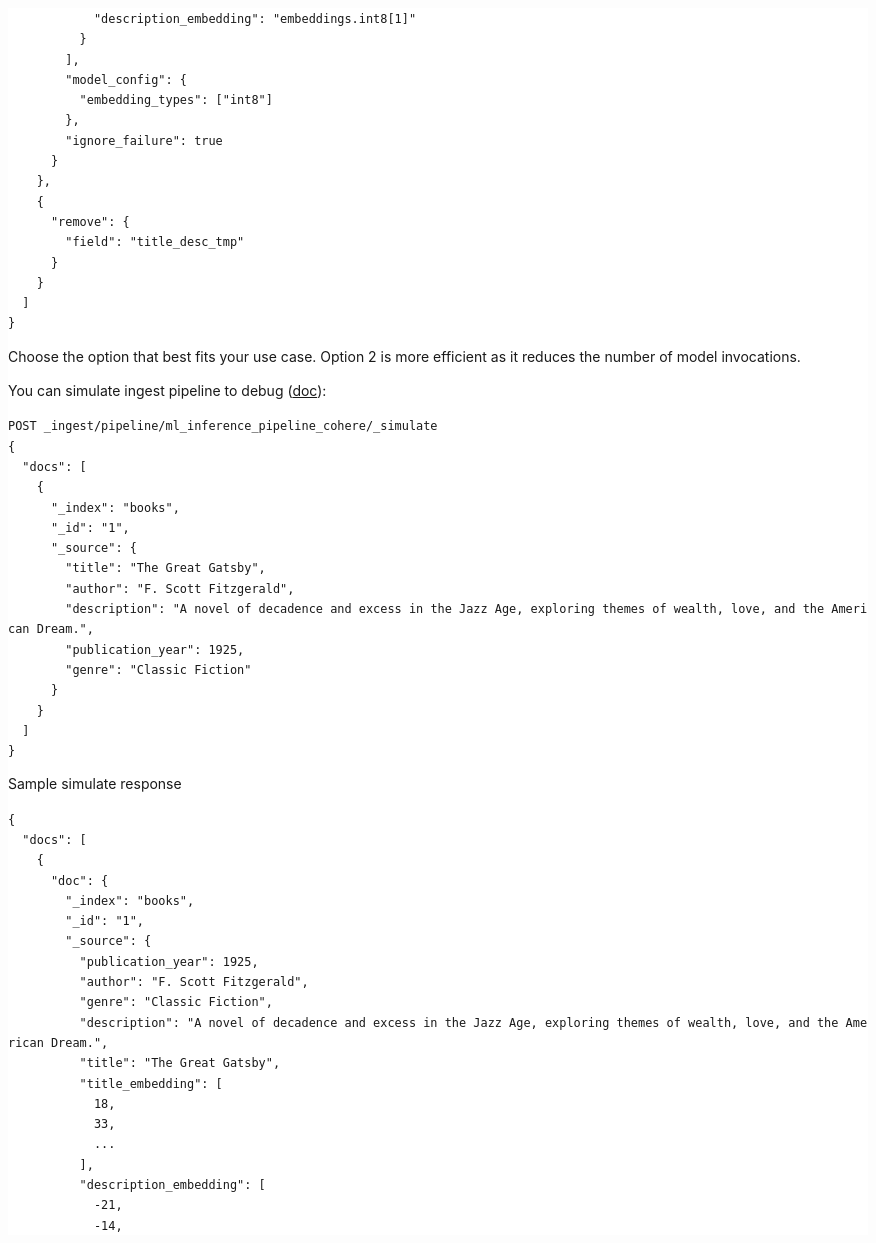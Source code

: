 ```
            "description_embedding": "embeddings.int8[1]"
          }
        ],
        "model_config": {
          "embedding_types": ["int8"]
        },
        "ignore_failure": true
      }
    },
    {
      "remove": {
        "field": "title_desc_tmp"
      }
    }
  ]
}
```
Choose the option that best fits your use case. Option 2 is more efficient as it reduces the number of model invocations.

You can simulate ingest pipeline to debug ([doc](https://opensearch.org/docs/latest/ingest-pipelines/simulate-ingest/)):
```
POST _ingest/pipeline/ml_inference_pipeline_cohere/_simulate
{
  "docs": [
    {
      "_index": "books",
      "_id": "1",
      "_source": {
        "title": "The Great Gatsby",
        "author": "F. Scott Fitzgerald",
        "description": "A novel of decadence and excess in the Jazz Age, exploring themes of wealth, love, and the American Dream.",
        "publication_year": 1925,
        "genre": "Classic Fiction"
      }
    }
  ]
}
```
Sample simulate response
```
{
  "docs": [
    {
      "doc": {
        "_index": "books",
        "_id": "1",
        "_source": {
          "publication_year": 1925,
          "author": "F. Scott Fitzgerald",
          "genre": "Classic Fiction",
          "description": "A novel of decadence and excess in the Jazz Age, exploring themes of wealth, love, and the American Dream.",
          "title": "The Great Gatsby",
          "title_embedding": [
            18,
            33,
            ...
          ],
          "description_embedding": [
            -21,
            -14,
```